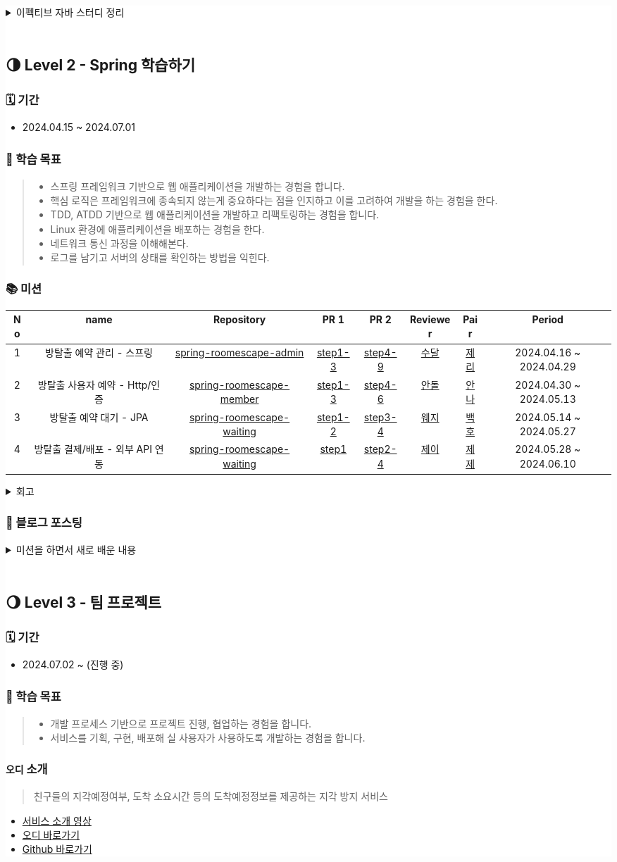 <details><summary>이펙티브 자바 스터디 정리</summary></details>


<br>

## **🌗 Level 2 - Spring 학습하기**

### 🗓 기간
- 2024.04.15 ~ 2024.07.01

### 🚗 학습 목표
>- 스프링 프레임워크 기반으로 웹 애플리케이션을 개발하는 경험을 합니다.
>- 핵심 로직은 프레임워크에 종속되지 않는게 중요하다는 점을 인지하고 이를 고려하여 개발을 하는 경험을 한다.
>- TDD, ATDD 기반으로 웹 애플리케이션을 개발하고 리팩토링하는 경험을 합니다.
>- Linux 환경에 애플리케이션을 배포하는 경험을 한다.
>- 네트워크 통신 과정을 이해해본다.
>- 로그를 남기고 서버의 상태를 확인하는 방법을 익힌다.

### 📚 미션
| No |         name          |                                       Repository                                       |                                    PR 1                                     |                                     PR 2                                     |              Reviewer              |                 Pair                 |         Period          |
|:--:|:---------------------:|:--------------------------------------------------------------------------------------:|:---------------------------------------------------------------------------:|:----------------------------------------------------------------------------:|:----------------------------------:|:------------------------------------:|:-----------------------:|
| 1  |    방탈출 예약 관리 - 스프링    |   [spring-roomescape-admin](https://github.com/coli-geonwoo/spring-roomescape-admin)   |  [step1-3](https://github.com/woowacourse/spring-roomescape-admin/pull/78)  |  [step4-9](https://github.com/woowacourse/spring-roomescape-admin/pull/133)  |  [수달](https://github.com/her0807)  |   [제리](https://github.com/mzeong)    | 2024.04.16 ~ 2024.04.29 |
| 2  | 방탈출 사용자 예약 - Http/인증  |  [spring-roomescape-member](https://github.com/coli-geonwoo/spring-roomescape-member)  | [step1-3](https://github.com/woowacourse/spring-roomescape-member/pull/79)  | [step4-6](https://github.com/woowacourse/spring-roomescape-member/pull/103)  | [안돌](https://github.com/andole98)  | [안나](https://github.com/Mingyum-Kim) | 2024.04.30 ~ 2024.05.13 |
| 3  |    방탈출 예약 대기 - JPA    | [spring-roomescape-waiting](https://github.com/coli-geonwoo/spring-roomescape-waiting) | [step1-2](https://github.com/woowacourse/spring-roomescape-waiting/pull/56) | [step3-4](https://github.com/woowacourse/spring-roomescape-member/pull/128)  | [웨지](https://github.com/sihyung92) |  [백호](https://github.com/Arachneee)  | 2024.05.14 ~ 2024.05.27 |
| 4  |    방탈출 결제/배포 - 외부 API 연동   | [spring-roomescape-waiting](https://github.com/coli-geonwoo/spring-roomescape-payment) |  [step1](https://github.com/woowacourse/spring-roomescape-payment/pull/73)  | [step2-4](https://github.com/woowacourse/spring-roomescape-payment/pull/105) |               [제이](https://github.com/JunHoPark93)               |  [제제](https://github.com/JINU-CHANG)  | 2024.05.28 ~ 2024.06.10 |

<details><summary>회고</summary></details>

### 📝 블로그 포스팅
<details><summary>미션을 하면서 새로 배운 내용</summary></details>
<br>

## **🌖 Level 3 - 팀 프로젝트**
### 🗓 기간
- 2024.07.02 ~ (진행 중)

### 🚗 학습 목표
>- 개발 프로세스 기반으로 프로젝트 진행, 협업하는 경험을 합니다.
>- 서비스를 기획, 구현, 배포해 실 사용자가 사용하도록 개발하는 경험을 합니다.

### `오디` 소개
> 친구들의 지각예정여부, 도착 소요시간 등의 도착예정정보를 제공하는 지각 방지 서비스

- [서비스 소개 영상](https://youtu.be/-dsyc4CppL0)
- [오디 바로가기](https://play.google.com/store/apps/details?id=com.mulberry.ody)
- [Github 바로가기](https://github.com/woowacourse-teams/2024-ody)
